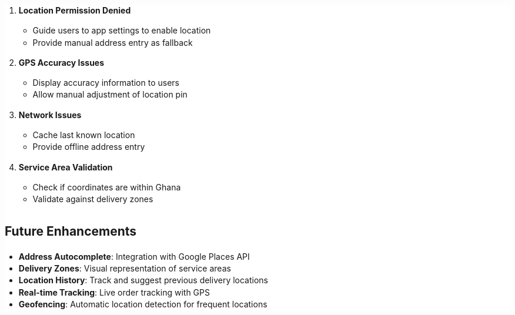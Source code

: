 1. **Location Permission Denied**
   - Guide users to app settings to enable location
   - Provide manual address entry as fallback

2. **GPS Accuracy Issues**
   - Display accuracy information to users
   - Allow manual adjustment of location pin

3. **Network Issues**
   - Cache last known location
   - Provide offline address entry

4. **Service Area Validation**
   - Check if coordinates are within Ghana
   - Validate against delivery zones

## Future Enhancements

- **Address Autocomplete**: Integration with Google Places API
- **Delivery Zones**: Visual representation of service areas
- **Location History**: Track and suggest previous delivery locations
- **Real-time Tracking**: Live order tracking with GPS
- **Geofencing**: Automatic location detection for frequent locations